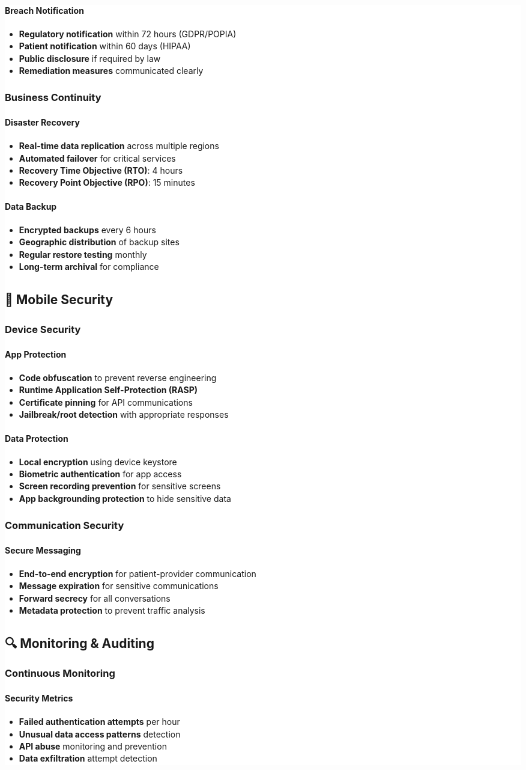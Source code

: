 #### Breach Notification
- **Regulatory notification** within 72 hours (GDPR/POPIA)
- **Patient notification** within 60 days (HIPAA)
- **Public disclosure** if required by law
- **Remediation measures** communicated clearly

### Business Continuity

#### Disaster Recovery
- **Real-time data replication** across multiple regions
- **Automated failover** for critical services
- **Recovery Time Objective (RTO)**: 4 hours
- **Recovery Point Objective (RPO)**: 15 minutes

#### Data Backup
- **Encrypted backups** every 6 hours
- **Geographic distribution** of backup sites
- **Regular restore testing** monthly
- **Long-term archival** for compliance

## 📱 Mobile Security

### Device Security

#### App Protection
- **Code obfuscation** to prevent reverse engineering
- **Runtime Application Self-Protection (RASP)**
- **Certificate pinning** for API communications
- **Jailbreak/root detection** with appropriate responses

#### Data Protection
- **Local encryption** using device keystore
- **Biometric authentication** for app access
- **Screen recording prevention** for sensitive screens
- **App backgrounding protection** to hide sensitive data

### Communication Security

#### Secure Messaging
- **End-to-end encryption** for patient-provider communication
- **Message expiration** for sensitive communications
- **Forward secrecy** for all conversations
- **Metadata protection** to prevent traffic analysis

## 🔍 Monitoring & Auditing

### Continuous Monitoring

#### Security Metrics
- **Failed authentication attempts** per hour
- **Unusual data access patterns** detection
- **API abuse** monitoring and prevention
- **Data exfiltration** attempt detection
